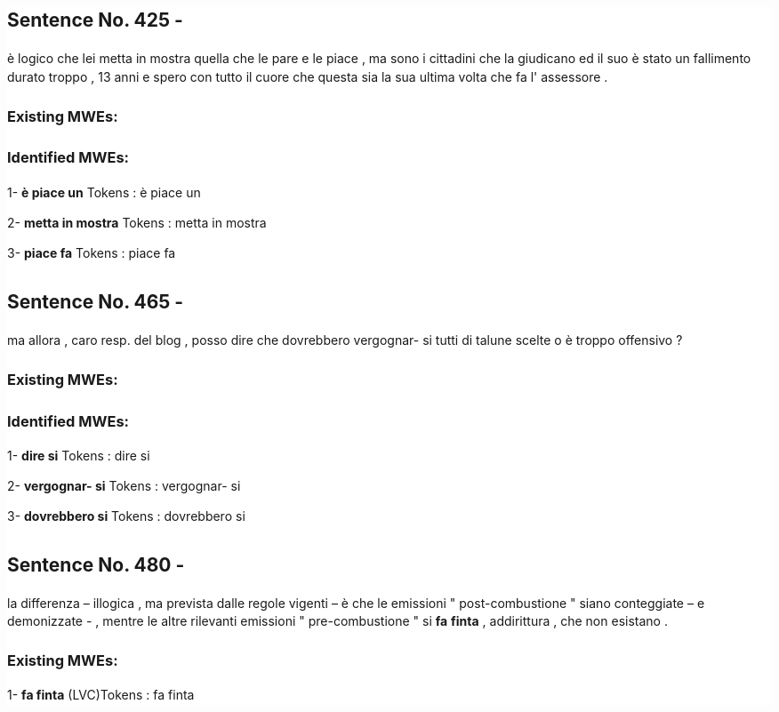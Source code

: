 

## Sentence No. 425 - 
è logico che lei metta in mostra quella che le pare e le piace , ma sono i cittadini che la giudicano ed il suo è stato un fallimento durato troppo , 13 anni e spero con tutto il cuore che questa sia la sua ultima volta che fa l' assessore . 
### Existing MWEs: 
### Identified MWEs: 
1- **è piace un** Tokens : 
è
piace
un


2- **metta in mostra** Tokens : 
metta
in
mostra


3- **piace fa** Tokens : 
piace
fa



## Sentence No. 465 - 
ma allora , caro resp. del blog , posso dire che dovrebbero vergognar- si tutti di talune scelte o è troppo offensivo ? 
### Existing MWEs: 
### Identified MWEs: 
1- **dire si** Tokens : 
dire
si


2- **vergognar- si** Tokens : 
vergognar-
si


3- **dovrebbero si** Tokens : 
dovrebbero
si



## Sentence No. 480 - 
la differenza – illogica , ma prevista dalle regole vigenti – è che le emissioni " post-combustione " siano conteggiate – e demonizzate - , mentre le altre rilevanti emissioni " pre-combustione " si **fa** **finta** , addirittura , che non esistano . 
### Existing MWEs: 
1- **fa finta** (LVC)Tokens : 
fa
finta
